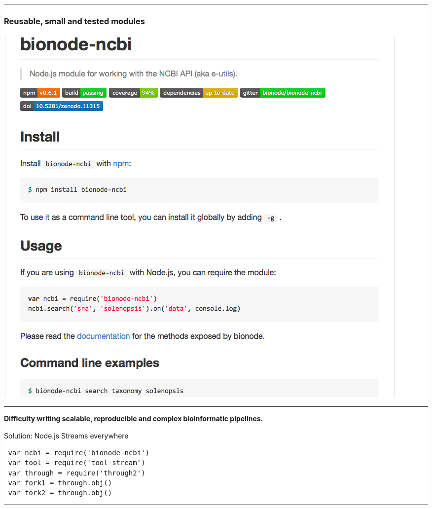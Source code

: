 
<section data-background="img/dat-table.png"></section>

---

### Reusable, small and tested modules

![badges](img/badges.png)

---

**Difficulty writing scalable, reproducible and complex bioinformatic pipelines.**

Solution: Node.js Streams everywhere

<pre>
 var ncbi = require('bionode-ncbi')
 var tool = require('tool-stream')
 var through = require('through2')
 var fork1 = through.obj()
 var fork2 = through.obj()
</pre>

---